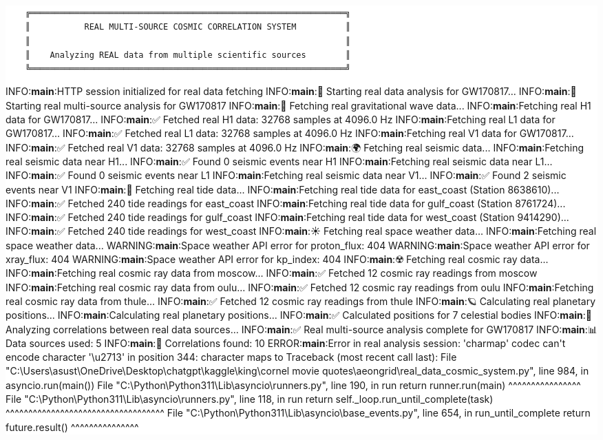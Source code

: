         ╔════════════════════════════════════════════════════════════════╗
        ║           REAL MULTI-SOURCE COSMIC CORRELATION SYSTEM          ║
        ║                                                                ║
        ║    Analyzing REAL data from multiple scientific sources        ║
        ╚════════════════════════════════════════════════════════════════╝
        
INFO:__main__:HTTP session initialized for real data fetching
INFO:__main__:🚀 Starting real data analysis for GW170817...
INFO:__main__:🔬 Starting real multi-source analysis for GW170817
INFO:__main__:📡 Fetching real gravitational wave data...
INFO:__main__:Fetching real H1 data for GW170817...
INFO:__main__:✅ Fetched real H1 data: 32768 samples at 4096.0 Hz
INFO:__main__:Fetching real L1 data for GW170817...
INFO:__main__:✅ Fetched real L1 data: 32768 samples at 4096.0 Hz
INFO:__main__:Fetching real V1 data for GW170817...
INFO:__main__:✅ Fetched real V1 data: 32768 samples at 4096.0 Hz
INFO:__main__:🌍 Fetching real seismic data...
INFO:__main__:Fetching real seismic data near H1...
INFO:__main__:✅ Found 0 seismic events near H1
INFO:__main__:Fetching real seismic data near L1...
INFO:__main__:✅ Found 0 seismic events near L1
INFO:__main__:Fetching real seismic data near V1...
INFO:__main__:✅ Found 2 seismic events near V1
INFO:__main__:🌊 Fetching real tide data...
INFO:__main__:Fetching real tide data for east_coast (Station 8638610)...
INFO:__main__:✅ Fetched 240 tide readings for east_coast
INFO:__main__:Fetching real tide data for gulf_coast (Station 8761724)...
INFO:__main__:✅ Fetched 240 tide readings for gulf_coast
INFO:__main__:Fetching real tide data for west_coast (Station 9414290)...
INFO:__main__:✅ Fetched 240 tide readings for west_coast
INFO:__main__:☀️ Fetching real space weather data...
INFO:__main__:Fetching real space weather data...
WARNING:__main__:Space weather API error for proton_flux: 404
WARNING:__main__:Space weather API error for xray_flux: 404
WARNING:__main__:Space weather API error for kp_index: 404
INFO:__main__:☢️ Fetching real cosmic ray data...
INFO:__main__:Fetching real cosmic ray data from moscow...
INFO:__main__:✅ Fetched 12 cosmic ray readings from moscow
INFO:__main__:Fetching real cosmic ray data from oulu...
INFO:__main__:✅ Fetched 12 cosmic ray readings from oulu
INFO:__main__:Fetching real cosmic ray data from thule...
INFO:__main__:✅ Fetched 12 cosmic ray readings from thule
INFO:__main__:🪐 Calculating real planetary positions...
INFO:__main__:Calculating real planetary positions...
INFO:__main__:✅ Calculated positions for 7 celestial bodies
INFO:__main__:🔗 Analyzing correlations between real data sources...
INFO:__main__:✅ Real multi-source analysis complete for GW170817
INFO:__main__:📊 Data sources used: 5
INFO:__main__:🔗 Correlations found: 10
ERROR:__main__:Error in real analysis session: 'charmap' codec can't encode character '\u2713' in position 344: character maps to <undefined>
Traceback (most recent call last):
  File "C:\Users\asust\OneDrive\Desktop\chatgpt\kaggle\king\cornel movie quotes\aeongrid\real_data_cosmic_system.py", line 984, in <module>
    asyncio.run(main())
  File "C:\Python\Python311\Lib\asyncio\runners.py", line 190, in run
    return runner.run(main)
           ^^^^^^^^^^^^^^^^
  File "C:\Python\Python311\Lib\asyncio\runners.py", line 118, in run
    return self._loop.run_until_complete(task)
           ^^^^^^^^^^^^^^^^^^^^^^^^^^^^^^^^^^^
  File "C:\Python\Python311\Lib\asyncio\base_events.py", line 654, in run_until_complete
    return future.result()
           ^^^^^^^^^^^^^^^